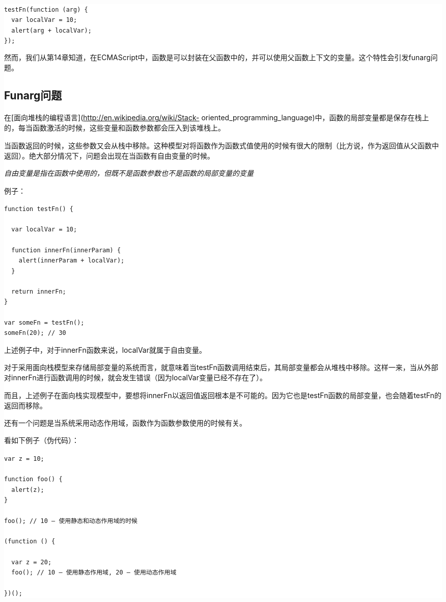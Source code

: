     testFn(function (arg) {  
      var localVar = 10;  
      alert(arg + localVar);  
    });

然而，我们从第14章知道，在ECMAScript中，函数是可以封装在父函数中的，并可以使用父函数上下文的变量。这个特性会引发funarg问题。

## **Funarg问题**

在[面向堆栈的编程语言](http://en.wikipedia.org/wiki/Stack-
oriented_programming_language)中，函数的局部变量都是保存在栈上的，每当函数激活的时候，这些变量和函数参数都会压入到该堆栈上。

当函数返回的时候，这些参数又会从栈中移除。这种模型对将函数作为函数式值使用的时候有很大的限制（比方说，作为返回值从父函数中返回）。绝大部分情况下，问题会出现在当函数有自由变量的时候。

_自由变量是指在函数中使用的，但既不是函数参数也不是函数的局部变量的变量_

例子：

    
    
    function testFn() {  
      
      var localVar = 10;  
      
      function innerFn(innerParam) {  
        alert(innerParam + localVar);  
      }  
      
      return innerFn;  
    }  
      
    var someFn = testFn();  
    someFn(20); // 30

上述例子中，对于innerFn函数来说，localVar就属于自由变量。

对于采用面向栈模型来存储局部变量的系统而言，就意味着当testFn函数调用结束后，其局部变量都会从堆栈中移除。这样一来，当从外部对innerFn进行函数调用的时候，就会发生错误（因为localVar变量已经不存在了）。

而且，上述例子在面向栈实现模型中，要想将innerFn以返回值返回根本是不可能的。因为它也是testFn函数的局部变量，也会随着testFn的返回而移除。

还有一个问题是当系统采用动态作用域，函数作为函数参数使用的时候有关。

看如下例子（伪代码）：

    
    
    var z = 10;  
      
    function foo() {  
      alert(z);  
    }  
      
    foo(); // 10 – 使用静态和动态作用域的时候  
      
    (function () {  
      
      var z = 20;  
      foo(); // 10 – 使用静态作用域, 20 – 使用动态作用域  
      
    })();  
      
